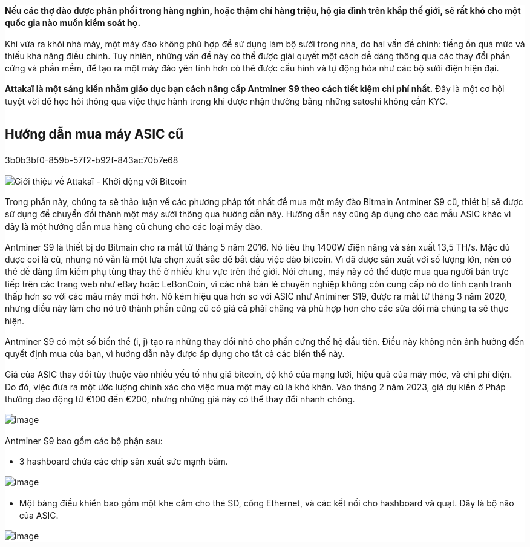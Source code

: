 **Nếu các thợ đào được phân phối trong hàng nghìn, hoặc thậm chí hàng triệu, hộ gia đình trên khắp thế giới, sẽ rất khó cho một quốc gia nào muốn kiểm soát họ.**

Khi vừa ra khỏi nhà máy, một máy đào không phù hợp để sử dụng làm bộ sưởi trong nhà, do hai vấn đề chính: tiếng ồn quá mức và thiếu khả năng điều chỉnh. Tuy nhiên, những vấn đề này có thể được giải quyết một cách dễ dàng thông qua các thay đổi phần cứng và phần mềm, để tạo ra một máy đào yên tĩnh hơn có thể được cấu hình và tự động hóa như các bộ sưởi điện hiện đại.

**Attakaï là một sáng kiến nhằm giáo dục bạn cách nâng cấp Antminer S9 theo cách tiết kiệm chi phí nhất.**
Đây là một cơ hội tuyệt vời để học hỏi thông qua việc thực hành trong khi được nhận thưởng bằng những satoshi không cần KYC.

## Hướng dẫn mua máy ASIC cũ

<chapterId>3b0b3bf0-859b-57f2-b92f-843ac70b7e68</chapterId>

![Giới thiệu về Attakaï - Khởi động với Bitcoin](https://www.youtube.com/watch?v=U_PLo59lp-g)

Trong phần này, chúng ta sẽ thảo luận về các phương pháp tốt nhất để mua một máy đào Bitmain Antminer S9 cũ, thiét bị sẽ được sử dụng để chuyển đổi thành một máy sưởi thông qua hướng dẫn này. Hướng dẫn này cũng áp dụng cho các mẫu ASIC khác vì đây là một hướng dẫn mua hàng cũ chung cho các loại máy đào.

Antminer S9 là thiết bị do Bitmain cho ra mắt từ tháng 5 năm 2016. Nó tiêu thụ 1400W điện năng và sản xuất 13,5 TH/s. Mặc dù được coi là cũ, nhưng nó vẫn là một lựa chọn xuất sắc để bắt đầu việc đào bitcoin. Vì đã được sản xuất với số lượng lớn, nên có thể dễ dàng tìm kiếm phụ tùng thay thế ở nhiều khu vực trên thế giới. Nói chung, máy này có thể được mua qua người bán trực tiếp trên các trang web như eBay hoặc LeBonCoin, vì các nhà bán lẻ chuyên nghiệp không còn cung cấp nó do tính cạnh tranh thấp hơn so với các mẫu máy mới hơn. Nó kém hiệu quả hơn so với ASIC như Antminer S19, được ra mắt từ tháng 3 năm 2020, nhưng điều này làm cho nó trở thành phần cứng cũ có giá cả phải chăng và phù hợp hơn cho các sửa đổi mà chúng ta sẽ thực hiện.

Antminer S9 có một số biến thể (i, j) tạo ra những thay đổi nhỏ cho phần cứng thế hệ đầu tiên. Điều này không nên ảnh hưởng đến quyết định mua của bạn, vì hướng dẫn này được áp dụng cho tất cả các biến thể này.

Giá của ASIC thay đổi tùy thuộc vào nhiều yếu tố như giá bitcoin, độ khó của mạng lưới, hiệu quả của máy móc, và chi phí điện. Do đó, việc đưa ra một ước lượng chính xác cho việc mua một máy cũ là khó khăn. Vào tháng 2 năm 2023, giá dự kiến ở Pháp thường dao động từ €100 đến €200, nhưng những giá này có thể thay đổi nhanh chóng.

![image](assets/guide-achat/1.webp)

Antminer S9 bao gồm các bộ phận sau:

- 3 hashboard chứa các chip sản xuất sức mạnh băm.

![image](assets/guide-achat/2.webp)

- Một bảng điều khiển bao gồm một khe cắm cho thẻ SD, cổng Ethernet, và các kết nối cho hashboard và quạt. Đây là bộ não của ASIC.

![image](assets/guide-achat/3.webp)
